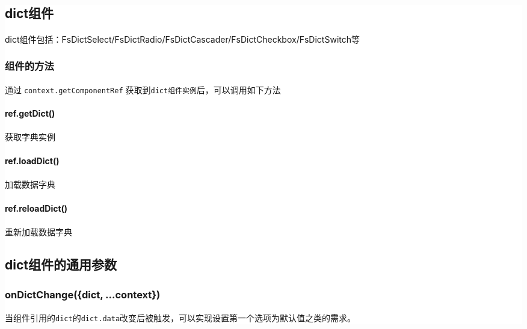 ## dict组件
dict组件包括：FsDictSelect/FsDictRadio/FsDictCascader/FsDictCheckbox/FsDictSwitch等
### 组件的方法
通过 `context.getComponentRef` 获取到`dict组件实例`后，可以调用如下方法

#### ref.getDict()
获取字典实例

#### ref.loadDict()
加载数据字典

#### ref.reloadDict()
重新加载数据字典

## dict组件的通用参数
### onDictChange({dict, ...context})
当组件引用的`dict`的`dict.data`改变后被触发，可以实现设置第一个选项为默认值之类的需求。

